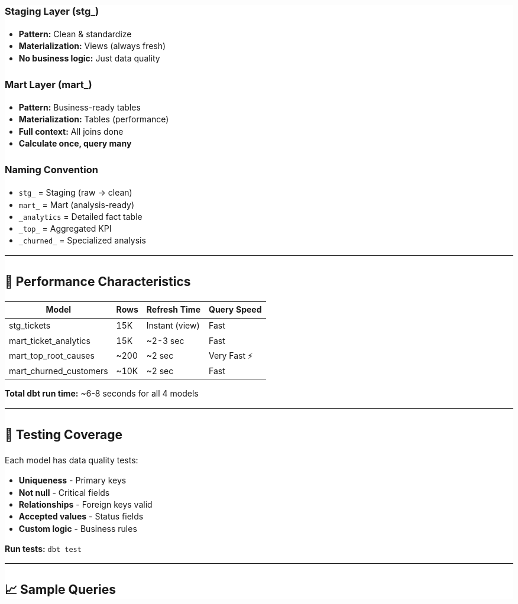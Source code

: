 ### **Staging Layer (stg_)**
- **Pattern:** Clean & standardize
- **Materialization:** Views (always fresh)
- **No business logic:** Just data quality

### **Mart Layer (mart_)**
- **Pattern:** Business-ready tables
- **Materialization:** Tables (performance)
- **Full context:** All joins done
- **Calculate once, query many**

### **Naming Convention**
- `stg_` = Staging (raw → clean)
- `mart_` = Mart (analysis-ready)
- `_analytics` = Detailed fact table
- `_top_` = Aggregated KPI
- `_churned_` = Specialized analysis

---

## 🚀 Performance Characteristics

| Model | Rows | Refresh Time | Query Speed |
|-------|------|--------------|-------------|
| stg_tickets | 15K | Instant (view) | Fast |
| mart_ticket_analytics | 15K | ~2-3 sec | Fast |
| mart_top_root_causes | ~200 | ~2 sec | Very Fast ⚡ |
| mart_churned_customers | ~10K | ~2 sec | Fast |

**Total dbt run time:** ~6-8 seconds for all 4 models

---

## 🧪 Testing Coverage

Each model has data quality tests:
- **Uniqueness** - Primary keys
- **Not null** - Critical fields
- **Relationships** - Foreign keys valid
- **Accepted values** - Status fields
- **Custom logic** - Business rules

**Run tests:** `dbt test`

---

## 📈 Sample Queries
